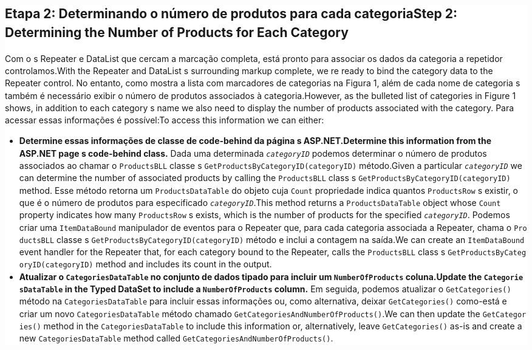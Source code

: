 
## <a name="step-2-determining-the-number-of-products-for-each-category"></a><span data-ttu-id="bc2f2-138">Etapa 2: Determinando o número de produtos para cada categoria</span><span class="sxs-lookup"><span data-stu-id="bc2f2-138">Step 2: Determining the Number of Products for Each Category</span></span>

<span data-ttu-id="bc2f2-139">Com o s Repeater e DataList que cercam a marcação completa, está pronto para associar os dados da categoria a repetidor controlamos.</span><span class="sxs-lookup"><span data-stu-id="bc2f2-139">With the Repeater and DataList s surrounding markup complete, we re ready to bind the category data to the Repeater control.</span></span> <span data-ttu-id="bc2f2-140">No entanto, como mostra a lista com marcadores de categorias na Figura 1, além de cada nome de categoria s também é necessário exibir o número de produtos associados à categoria.</span><span class="sxs-lookup"><span data-stu-id="bc2f2-140">However, as the bulleted list of categories in Figure 1 shows, in addition to each category s name we also need to display the number of products associated with the category.</span></span> <span data-ttu-id="bc2f2-141">Para acessar essas informações é possível:</span><span class="sxs-lookup"><span data-stu-id="bc2f2-141">To access this information we can either:</span></span>

- <span data-ttu-id="bc2f2-142">**Determine essas informações de classe de code-behind da página s ASP.NET.**</span><span class="sxs-lookup"><span data-stu-id="bc2f2-142">**Determine this information from the ASP.NET page s code-behind class.**</span></span> <span data-ttu-id="bc2f2-143">Dada uma determinada *`categoryID`* podemos determinar o número de produtos associados ao chamar o `ProductsBLL` classe s `GetProductsByCategoryID(categoryID)` método.</span><span class="sxs-lookup"><span data-stu-id="bc2f2-143">Given a particular *`categoryID`* we can determine the number of associated products by calling the `ProductsBLL` class s `GetProductsByCategoryID(categoryID)` method.</span></span> <span data-ttu-id="bc2f2-144">Esse método retorna um `ProductsDataTable` do objeto cuja `Count` propriedade indica quantos `ProductsRow` s existir, o que é o número de produtos para especificado *`categoryID`*.</span><span class="sxs-lookup"><span data-stu-id="bc2f2-144">This method returns a `ProductsDataTable` object whose `Count` property indicates how many `ProductsRow` s exists, which is the number of products for the specified *`categoryID`*.</span></span> <span data-ttu-id="bc2f2-145">Podemos criar uma `ItemDataBound` manipulador de eventos para o Repeater que, para cada categoria associada a Repeater, chama o `ProductsBLL` classe s `GetProductsByCategoryID(categoryID)` método e inclui a contagem na saída.</span><span class="sxs-lookup"><span data-stu-id="bc2f2-145">We can create an `ItemDataBound` event handler for the Repeater that, for each category bound to the Repeater, calls the `ProductsBLL` class s `GetProductsByCategoryID(categoryID)` method and includes its count in the output.</span></span>
- <span data-ttu-id="bc2f2-146">**Atualizar o `CategoriesDataTable` no conjunto de dados tipado para incluir um `NumberOfProducts` coluna.**</span><span class="sxs-lookup"><span data-stu-id="bc2f2-146">**Update the `CategoriesDataTable` in the Typed DataSet to include a `NumberOfProducts` column.**</span></span> <span data-ttu-id="bc2f2-147">Em seguida, podemos atualizar o `GetCategories()` método na `CategoriesDataTable` para incluir essas informações ou, como alternativa, deixar `GetCategories()` como-está e criar um novo `CategoriesDataTable` método chamado `GetCategoriesAndNumberOfProducts()`.</span><span class="sxs-lookup"><span data-stu-id="bc2f2-147">We can then update the `GetCategories()` method in the `CategoriesDataTable` to include this information or, alternatively, leave `GetCategories()` as-is and create a new `CategoriesDataTable` method called `GetCategoriesAndNumberOfProducts()`.</span></span>
